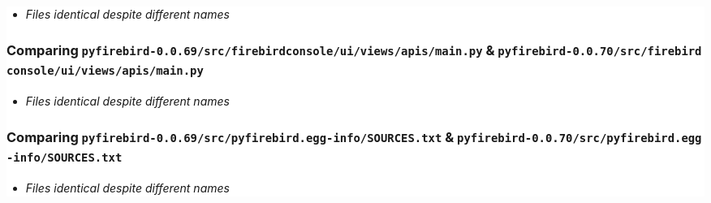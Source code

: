  * *Files identical despite different names*

### Comparing `pyfirebird-0.0.69/src/firebirdconsole/ui/views/apis/main.py` & `pyfirebird-0.0.70/src/firebirdconsole/ui/views/apis/main.py`

 * *Files identical despite different names*

### Comparing `pyfirebird-0.0.69/src/pyfirebird.egg-info/SOURCES.txt` & `pyfirebird-0.0.70/src/pyfirebird.egg-info/SOURCES.txt`

 * *Files identical despite different names*

